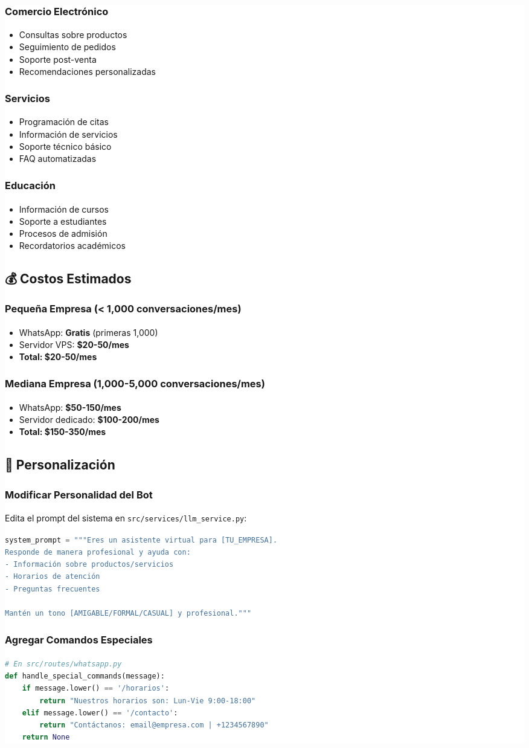 ### Comercio Electrónico
- Consultas sobre productos
- Seguimiento de pedidos
- Soporte post-venta
- Recomendaciones personalizadas

### Servicios
- Programación de citas
- Información de servicios
- Soporte técnico básico
- FAQ automatizadas

### Educación
- Información de cursos
- Soporte a estudiantes
- Procesos de admisión
- Recordatorios académicos

## 💰 Costos Estimados

### Pequeña Empresa (< 1,000 conversaciones/mes)
- WhatsApp: **Gratis** (primeras 1,000)
- Servidor VPS: **$20-50/mes**
- **Total: $20-50/mes**

### Mediana Empresa (1,000-5,000 conversaciones/mes)
- WhatsApp: **$50-150/mes**
- Servidor dedicado: **$100-200/mes**
- **Total: $150-350/mes**

## 🔧 Personalización

### Modificar Personalidad del Bot
Edita el prompt del sistema en `src/services/llm_service.py`:

```python
system_prompt = """Eres un asistente virtual para [TU_EMPRESA]. 
Responde de manera profesional y ayuda con:
- Información sobre productos/servicios
- Horarios de atención
- Preguntas frecuentes

Mantén un tono [AMIGABLE/FORMAL/CASUAL] y profesional."""
```

### Agregar Comandos Especiales
```python
# En src/routes/whatsapp.py
def handle_special_commands(message):
    if message.lower() == '/horarios':
        return "Nuestros horarios son: Lun-Vie 9:00-18:00"
    elif message.lower() == '/contacto':
        return "Contáctanos: email@empresa.com | +1234567890"
    return None
```
